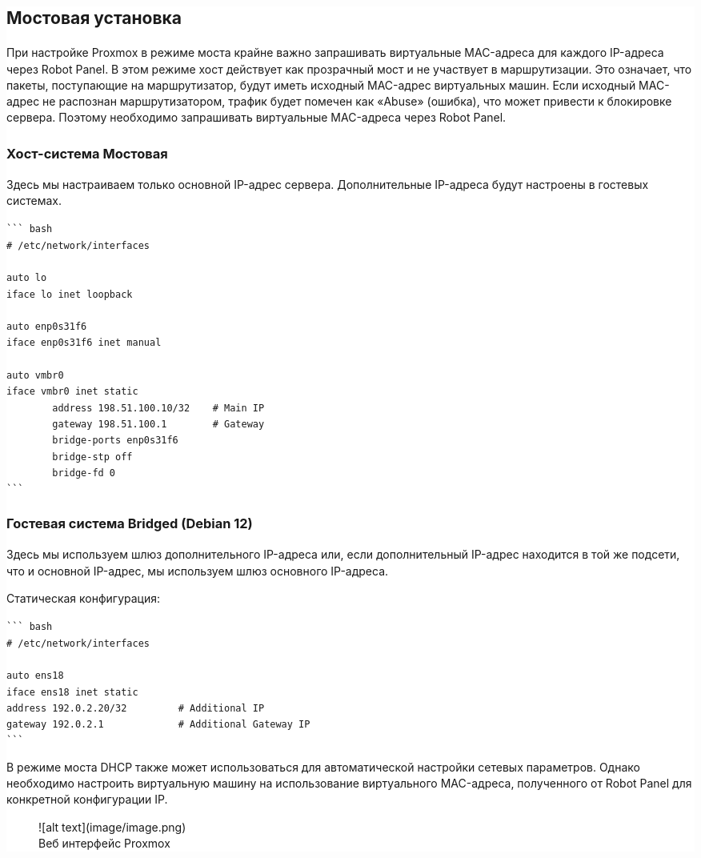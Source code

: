## Мостовая установка
При настройке Proxmox в режиме моста крайне важно запрашивать виртуальные MAC-адреса для каждого IP-адреса через Robot Panel. В этом режиме хост действует как прозрачный мост и не участвует в маршрутизации. Это означает, что пакеты, поступающие на маршрутизатор, будут иметь исходный MAC-адрес виртуальных машин. Если исходный MAC-адрес не распознан маршрутизатором, трафик будет помечен как «Abuse» (ошибка), что может привести к блокировке сервера. Поэтому необходимо запрашивать виртуальные MAC-адреса через Robot Panel.

### Хост-система Мостовая

Здесь мы настраиваем только основной IP-адрес сервера. Дополнительные IP-адреса будут настроены в гостевых системах.

    ``` bash
    # /etc/network/interfaces

    auto lo
    iface lo inet loopback

    auto enp0s31f6
    iface enp0s31f6 inet manual

    auto vmbr0
    iface vmbr0 inet static
            address 198.51.100.10/32    # Main IP
            gateway 198.51.100.1        # Gateway
            bridge-ports enp0s31f6
            bridge-stp off
            bridge-fd 0
    ```
### Гостевая система Bridged (Debian 12)

Здесь мы используем шлюз дополнительного IP-адреса или, если дополнительный IP-адрес находится в той же подсети, что и основной IP-адрес, мы используем шлюз основного IP-адреса.

Статическая конфигурация:

    ``` bash
    # /etc/network/interfaces

    auto ens18
    iface ens18 inet static
    address 192.0.2.20/32         # Additional IP 
    gateway 192.0.2.1             # Additional Gateway IP
    ```
В режиме моста DHCP также может использоваться для автоматической настройки сетевых параметров. Однако необходимо настроить виртуальную машину на использование виртуального MAC-адреса, полученного от Robot Panel для конкретной конфигурации IP.
<figure markdown="span">
  ![alt text](image/image.png)
  <figcaption>Веб интерфейс Proxmox</figcaption>
</figure>